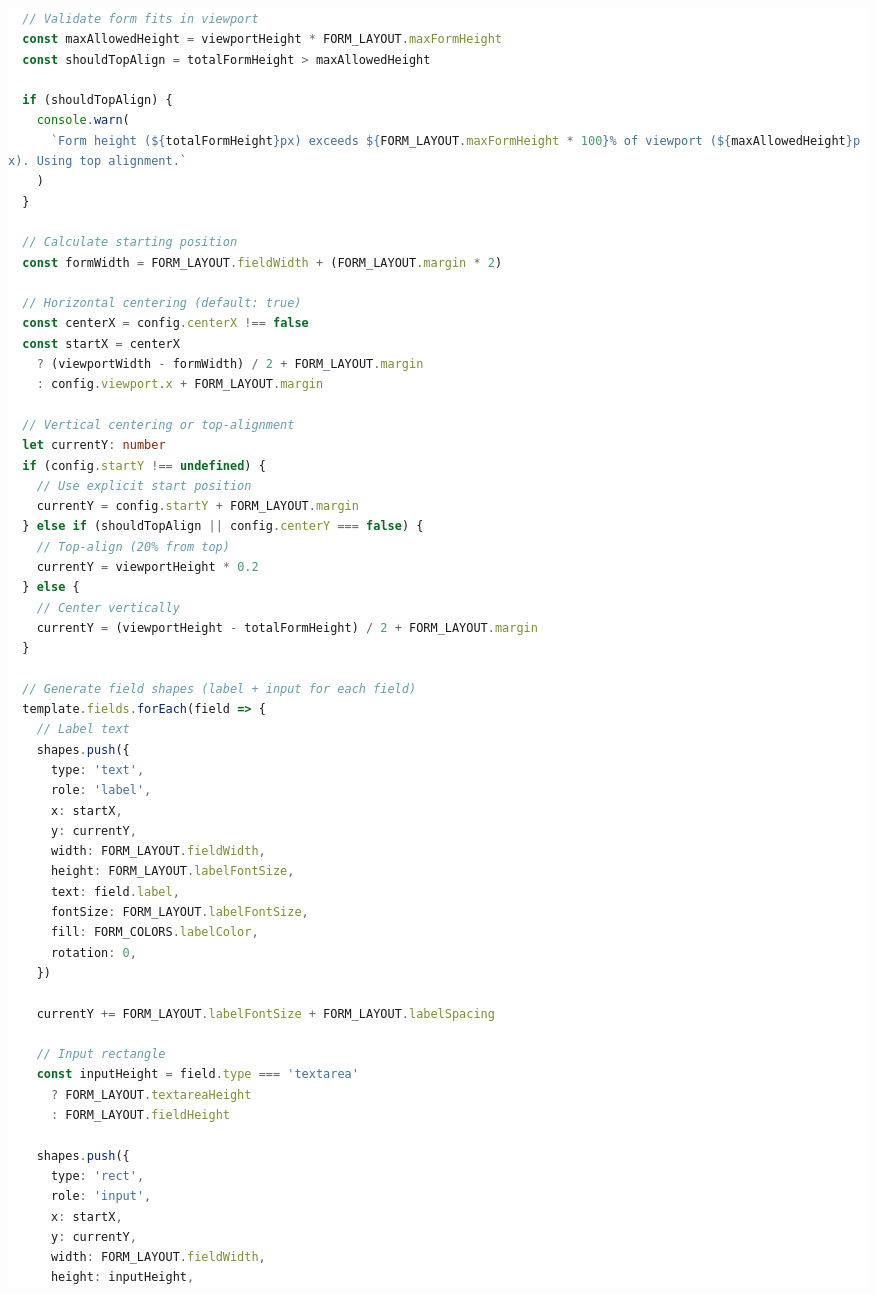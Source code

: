 ```typescript
  // Validate form fits in viewport
  const maxAllowedHeight = viewportHeight * FORM_LAYOUT.maxFormHeight
  const shouldTopAlign = totalFormHeight > maxAllowedHeight
  
  if (shouldTopAlign) {
    console.warn(
      `Form height (${totalFormHeight}px) exceeds ${FORM_LAYOUT.maxFormHeight * 100}% of viewport (${maxAllowedHeight}px). Using top alignment.`
    )
  }
  
  // Calculate starting position
  const formWidth = FORM_LAYOUT.fieldWidth + (FORM_LAYOUT.margin * 2)
  
  // Horizontal centering (default: true)
  const centerX = config.centerX !== false
  const startX = centerX
    ? (viewportWidth - formWidth) / 2 + FORM_LAYOUT.margin
    : config.viewport.x + FORM_LAYOUT.margin
  
  // Vertical centering or top-alignment
  let currentY: number
  if (config.startY !== undefined) {
    // Use explicit start position
    currentY = config.startY + FORM_LAYOUT.margin
  } else if (shouldTopAlign || config.centerY === false) {
    // Top-align (20% from top)
    currentY = viewportHeight * 0.2
  } else {
    // Center vertically
    currentY = (viewportHeight - totalFormHeight) / 2 + FORM_LAYOUT.margin
  }
  
  // Generate field shapes (label + input for each field)
  template.fields.forEach(field => {
    // Label text
    shapes.push({
      type: 'text',
      role: 'label',
      x: startX,
      y: currentY,
      width: FORM_LAYOUT.fieldWidth,
      height: FORM_LAYOUT.labelFontSize,
      text: field.label,
      fontSize: FORM_LAYOUT.labelFontSize,
      fill: FORM_COLORS.labelColor,
      rotation: 0,
    })
    
    currentY += FORM_LAYOUT.labelFontSize + FORM_LAYOUT.labelSpacing
    
    // Input rectangle
    const inputHeight = field.type === 'textarea' 
      ? FORM_LAYOUT.textareaHeight 
      : FORM_LAYOUT.fieldHeight
    
    shapes.push({
      type: 'rect',
      role: 'input',
      x: startX,
      y: currentY,
      width: FORM_LAYOUT.fieldWidth,
      height: inputHeight,
```